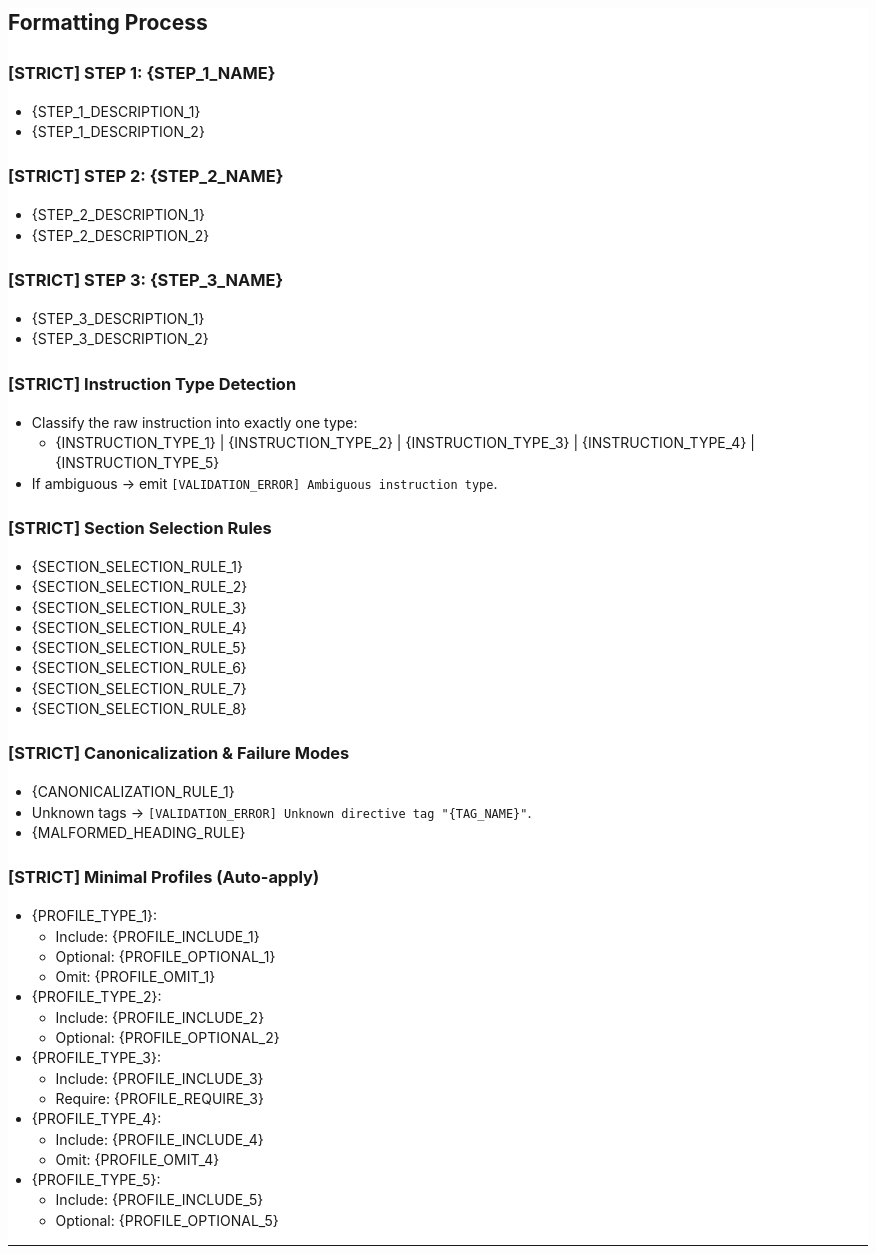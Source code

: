 
## Formatting Process

### **[STRICT] STEP 1: {STEP_1_NAME}**
- {STEP_1_DESCRIPTION_1}
- {STEP_1_DESCRIPTION_2}

### **[STRICT] STEP 2: {STEP_2_NAME}**
- {STEP_2_DESCRIPTION_1}
- {STEP_2_DESCRIPTION_2}

### **[STRICT] STEP 3: {STEP_3_NAME}**
- {STEP_3_DESCRIPTION_1}
- {STEP_3_DESCRIPTION_2}

### **[STRICT] Instruction Type Detection**
- Classify the raw instruction into exactly one type:
  - {INSTRUCTION_TYPE_1} | {INSTRUCTION_TYPE_2} | {INSTRUCTION_TYPE_3} | {INSTRUCTION_TYPE_4} | {INSTRUCTION_TYPE_5}
- If ambiguous → emit `[VALIDATION_ERROR] Ambiguous instruction type`.

### **[STRICT] Section Selection Rules**
- {SECTION_SELECTION_RULE_1}
- {SECTION_SELECTION_RULE_2}
- {SECTION_SELECTION_RULE_3}
- {SECTION_SELECTION_RULE_4}
- {SECTION_SELECTION_RULE_5}
- {SECTION_SELECTION_RULE_6}
- {SECTION_SELECTION_RULE_7}
- {SECTION_SELECTION_RULE_8}

### **[STRICT] Canonicalization & Failure Modes**
- {CANONICALIZATION_RULE_1}
- Unknown tags → `[VALIDATION_ERROR] Unknown directive tag "{TAG_NAME}"`.
- {MALFORMED_HEADING_RULE}

### **[STRICT] Minimal Profiles (Auto-apply)**
- {PROFILE_TYPE_1}:
  - Include: {PROFILE_INCLUDE_1}
  - Optional: {PROFILE_OPTIONAL_1}
  - Omit: {PROFILE_OMIT_1}
- {PROFILE_TYPE_2}:
  - Include: {PROFILE_INCLUDE_2}
  - Optional: {PROFILE_OPTIONAL_2}
- {PROFILE_TYPE_3}:
  - Include: {PROFILE_INCLUDE_3}
  - Require: {PROFILE_REQUIRE_3}
- {PROFILE_TYPE_4}:
  - Include: {PROFILE_INCLUDE_4}
  - Omit: {PROFILE_OMIT_4}
- {PROFILE_TYPE_5}:
  - Include: {PROFILE_INCLUDE_5}
  - Optional: {PROFILE_OPTIONAL_5}

---
